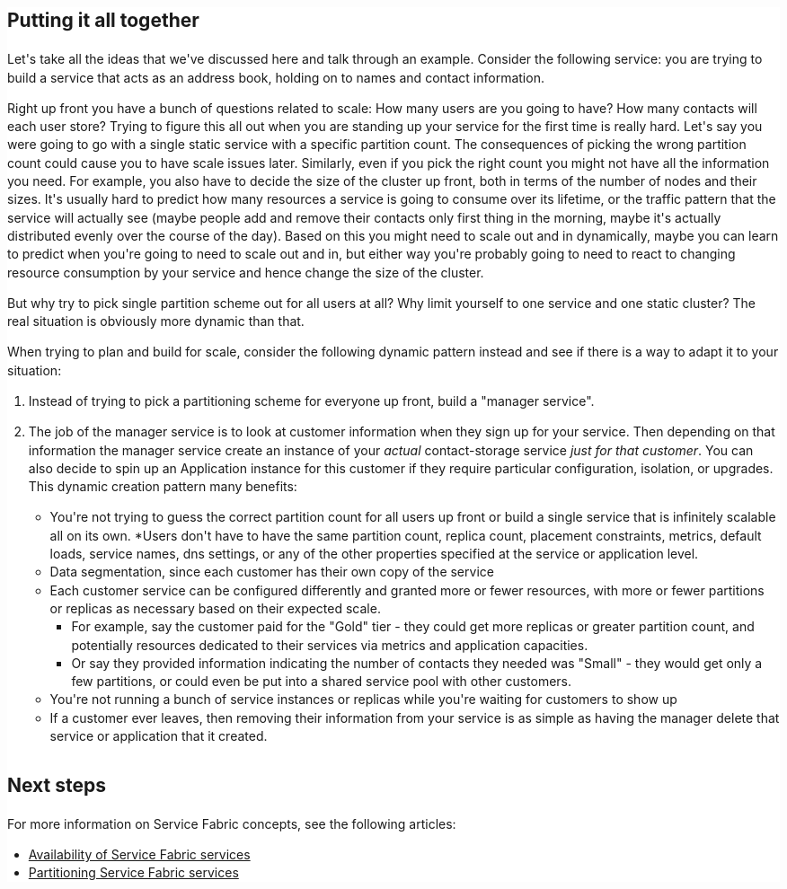 ## Putting it all together
Let's take all the ideas that we've discussed here and talk through an example. Consider the following service: you are trying to build a service that acts as an address book, holding on to names and contact information. 

Right up front you have a bunch of questions related to scale: How many users are you going to have? How many contacts will each user store? Trying to figure this all out when you are standing up your service for the first time is really hard. Let's say you were going to go with a single static service with a specific partition count. The consequences of picking the wrong partition count could cause you to have scale issues later. Similarly, even if you pick the right count you might not have all the information you need. For example, you also have to decide the size of the cluster up front, both in terms of the number of nodes and their sizes. It's usually hard to predict how many resources a service is going to consume over its lifetime, or the traffic pattern that the service will actually see (maybe people add and remove their contacts only first thing in the morning, maybe it's actually distributed evenly over the course of the day). Based on this you might need to scale out and in dynamically, maybe you can learn to predict when you're going to need to scale out and in, but either way you're probably going to need to react to changing resource consumption by your service and hence change the size of the cluster. 

But why try to pick single partition scheme out for all users at all? Why limit yourself to one service and one static cluster? The real situation is obviously more dynamic than that. 

When trying to plan and build for scale, consider the following dynamic pattern instead and see if there is a way to adapt it to your situation:
1. Instead of trying to pick a partitioning scheme for everyone up front, build a "manager service".
2. The job of the manager service is to look at customer information when they sign up for your service. Then depending on that information the manager service create an instance of your _actual_ contact-storage service _just for that customer_. You can also decide to spin up an Application instance for this customer if they require particular configuration, isolation, or upgrades. This dynamic creation pattern many benefits:

    * You're not trying to guess the correct partition count for all users up front or build a single service that is infinitely scalable all on its own. 
    *Users don't have to have the same partition count, replica count, placement constraints, metrics, default loads, service names, dns settings, or any of the other properties specified at the service or application level. 
    * Data segmentation, since each customer has their own copy of the service
    * Each customer service can be configured differently and granted more or fewer resources, with more or fewer partitions or replicas as necessary based on their expected scale.
      * For example, say the customer paid for the "Gold" tier - they could get more replicas or greater partition count, and potentially resources dedicated to their services via metrics and application capacities.
      * Or say they provided information indicating the number of contacts they needed was "Small" - they would get only a few partitions, or could even be put into a shared service pool with other customers.
    * You're not running a bunch of service instances or replicas while you're waiting for customers to show up
    * If a customer ever leaves, then removing their information from your service is as simple as having the manager delete that service or application that it created.

## Next steps
For more information on Service Fabric concepts, see the following articles:

* [Availability of Service Fabric services](service-fabric-availability-services.md)
* [Partitioning Service Fabric services](service-fabric-concepts-partitioning.md)
